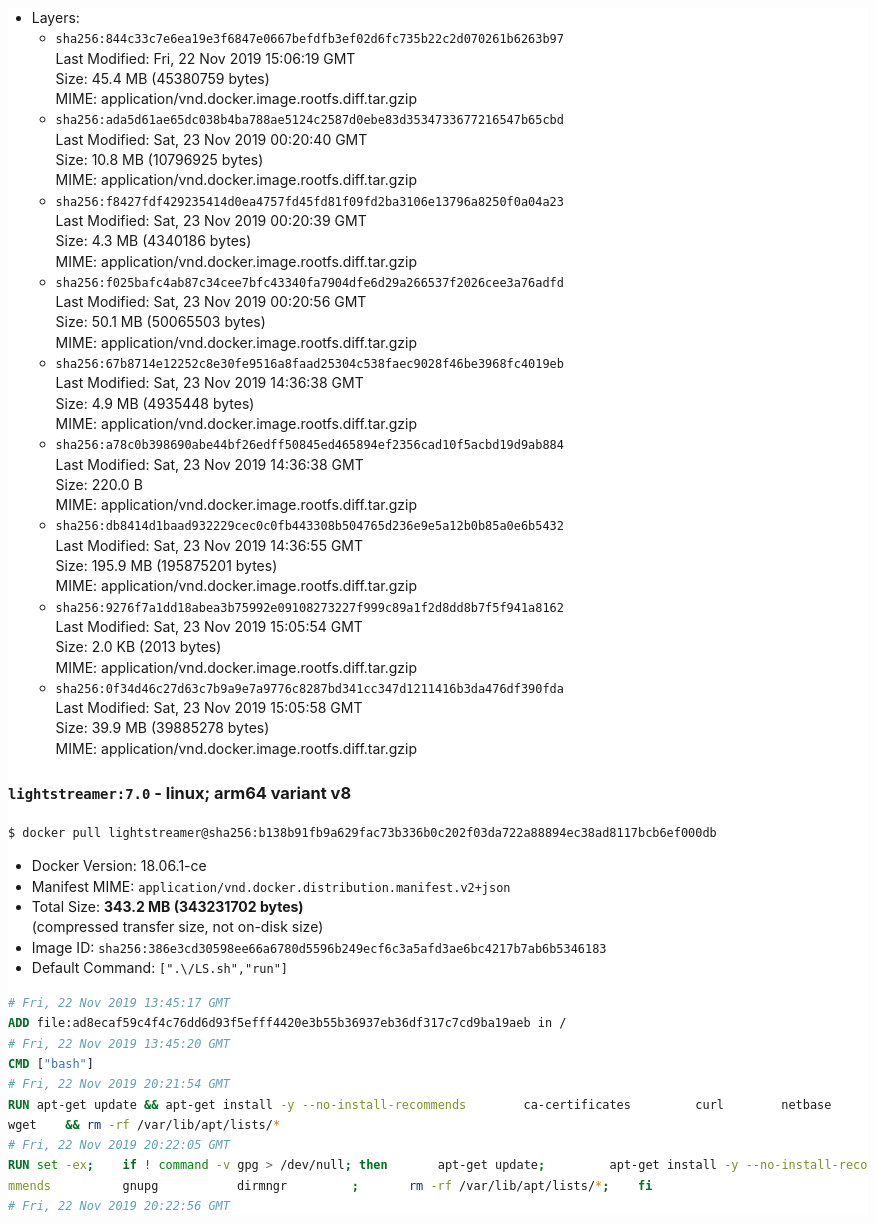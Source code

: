 -	Layers:
	-	`sha256:844c33c7e6ea19e3f6847e0667befdfb3ef02d6fc735b22c2d070261b6263b97`  
		Last Modified: Fri, 22 Nov 2019 15:06:19 GMT  
		Size: 45.4 MB (45380759 bytes)  
		MIME: application/vnd.docker.image.rootfs.diff.tar.gzip
	-	`sha256:ada5d61ae65dc038b4ba788ae5124c2587d0ebe83d3534733677216547b65cbd`  
		Last Modified: Sat, 23 Nov 2019 00:20:40 GMT  
		Size: 10.8 MB (10796925 bytes)  
		MIME: application/vnd.docker.image.rootfs.diff.tar.gzip
	-	`sha256:f8427fdf429235414d0ea4757fd45fd81f09fd2ba3106e13796a8250f0a04a23`  
		Last Modified: Sat, 23 Nov 2019 00:20:39 GMT  
		Size: 4.3 MB (4340186 bytes)  
		MIME: application/vnd.docker.image.rootfs.diff.tar.gzip
	-	`sha256:f025bafc4ab87c34cee7bfc43340fa7904dfe6d29a266537f2026cee3a76adfd`  
		Last Modified: Sat, 23 Nov 2019 00:20:56 GMT  
		Size: 50.1 MB (50065503 bytes)  
		MIME: application/vnd.docker.image.rootfs.diff.tar.gzip
	-	`sha256:67b8714e12252c8e30fe9516a8faad25304c538faec9028f46be3968fc4019eb`  
		Last Modified: Sat, 23 Nov 2019 14:36:38 GMT  
		Size: 4.9 MB (4935448 bytes)  
		MIME: application/vnd.docker.image.rootfs.diff.tar.gzip
	-	`sha256:a78c0b398690abe44bf26edff50845ed465894ef2356cad10f5acbd19d9ab884`  
		Last Modified: Sat, 23 Nov 2019 14:36:38 GMT  
		Size: 220.0 B  
		MIME: application/vnd.docker.image.rootfs.diff.tar.gzip
	-	`sha256:db8414d1baad932229cec0c0fb443308b504765d236e9e5a12b0b85a0e6b5432`  
		Last Modified: Sat, 23 Nov 2019 14:36:55 GMT  
		Size: 195.9 MB (195875201 bytes)  
		MIME: application/vnd.docker.image.rootfs.diff.tar.gzip
	-	`sha256:9276f7a1dd18abea3b75992e09108273227f999c89a1f2d8dd8b7f5f941a8162`  
		Last Modified: Sat, 23 Nov 2019 15:05:54 GMT  
		Size: 2.0 KB (2013 bytes)  
		MIME: application/vnd.docker.image.rootfs.diff.tar.gzip
	-	`sha256:0f34d46c27d63c7b9a9e7a9776c8287bd341cc347d1211416b3da476df390fda`  
		Last Modified: Sat, 23 Nov 2019 15:05:58 GMT  
		Size: 39.9 MB (39885278 bytes)  
		MIME: application/vnd.docker.image.rootfs.diff.tar.gzip

### `lightstreamer:7.0` - linux; arm64 variant v8

```console
$ docker pull lightstreamer@sha256:b138b91fb9a629fac73b336b0c202f03da722a88894ec38ad8117bcb6ef000db
```

-	Docker Version: 18.06.1-ce
-	Manifest MIME: `application/vnd.docker.distribution.manifest.v2+json`
-	Total Size: **343.2 MB (343231702 bytes)**  
	(compressed transfer size, not on-disk size)
-	Image ID: `sha256:386e3cd30598ee66a6780d5596b249ecf6c3a5afd3ae6bc4217b7ab6b5346183`
-	Default Command: `[".\/LS.sh","run"]`

```dockerfile
# Fri, 22 Nov 2019 13:45:17 GMT
ADD file:ad8ecaf59c4f4c76dd6d93f5efff4420e3b55b36937eb36df317c7cd9ba19aeb in / 
# Fri, 22 Nov 2019 13:45:20 GMT
CMD ["bash"]
# Fri, 22 Nov 2019 20:21:54 GMT
RUN apt-get update && apt-get install -y --no-install-recommends 		ca-certificates 		curl 		netbase 		wget 	&& rm -rf /var/lib/apt/lists/*
# Fri, 22 Nov 2019 20:22:05 GMT
RUN set -ex; 	if ! command -v gpg > /dev/null; then 		apt-get update; 		apt-get install -y --no-install-recommends 			gnupg 			dirmngr 		; 		rm -rf /var/lib/apt/lists/*; 	fi
# Fri, 22 Nov 2019 20:22:56 GMT
```
